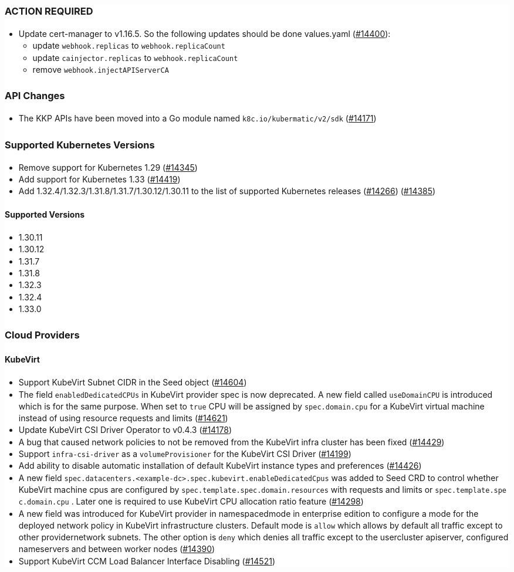 ### ACTION REQUIRED

- Update cert-manager to v1.16.5. So the following updates should be done values.yaml ([#14400](https://github.com/kubermatic/kubermatic/pull/14400)): 
    - update `webhook.replicas` to `webhook.replicaCount` 
    - update `cainjector.replicas` to `webhook.replicaCount` 
    - remove `webhook.injectAPIServerCA` 

### API Changes

- The KKP APIs have been moved into a Go module named `k8c.io/kubermatic/v2/sdk` ([#14171](https://github.com/kubermatic/kubermatic/pull/14171))

### Supported Kubernetes Versions

- Remove support for Kubernetes 1.29 ([#14345](https://github.com/kubermatic/kubermatic/pull/14345))
- Add support for Kubernetes 1.33 ([#14419](https://github.com/kubermatic/kubermatic/pull/14419))
- Add 1.32.4/1.32.3/1.31.8/1.31.7/1.30.12/1.30.11 to the list of supported Kubernetes releases ([#14266](https://github.com/kubermatic/kubermatic/pull/14266)) ([#14385](https://github.com/kubermatic/kubermatic/pull/14385))

#### Supported Versions

* 1.30.11
* 1.30.12
* 1.31.7
* 1.31.8
* 1.32.3
* 1.32.4
* 1.33.0

### Cloud Providers

#### KubeVirt
- Support KubeVirt Subnet CIDR in the Seed object ([#14604](https://github.com/kubermatic/kubermatic/pull/14604))
- The field `enabledDedicatedCPUs` in KubeVirt provider spec is now deprecated. A new field called `useDomainCPU` is introduced which is for the same purpose. When set to `true` CPU will be assigned by `spec.domain.cpu` for a KubeVirt virtual machine instead of using resource requests and limits ([#14621](https://github.com/kubermatic/kubermatic/pull/14621))
- Update KubeVirt CSI Driver Operator to v0.4.3 ([#14178](https://github.com/kubermatic/kubermatic/pull/14178))
- A bug that caused network policies to not be removed from the KubeVirt infra cluster has been fixed ([#14429](https://github.com/kubermatic/kubermatic/pull/14429))
- Support `infra-csi-driver` as a `volumeProvisioner` for the KubeVirt CSI Driver ([#14199](https://github.com/kubermatic/kubermatic/pull/14199))
- Add ability to disable automatic installation of default KubeVirt instance types and preferences ([#14426](https://github.com/kubermatic/kubermatic/pull/14426))
- A new field `spec.datacenters.<example-dc>.spec.kubevirt.enableDedicatedCpus` was added to Seed CRD to control whether KubeVirt machine cpus are configured by `spec.template.spec.domain.resources` with requests and limits or `spec.template.spec.domain.cpu` . Later one is required to use KubeVirt CPU allocation ratio feature ([#14298](https://github.com/kubermatic/kubermatic/pull/14298))
- A new field was introduced for KubeVirt provider in namespacedmode in enterprise edition to configure a mode for the deployed network policy in KubeVirt infrastructure clusters. Default mode is `allow` which allows by default all traffic except to other providernetwork subnets. The other option is `deny` which denies all traffic except to the usercluster apiserver, configured nameservers and between worker nodes ([#14390](https://github.com/kubermatic/kubermatic/pull/14390))
- Support KubeVirt CCM Load Balancer Interface Disabling ([#14521](https://github.com/kubermatic/kubermatic/pull/14521))
